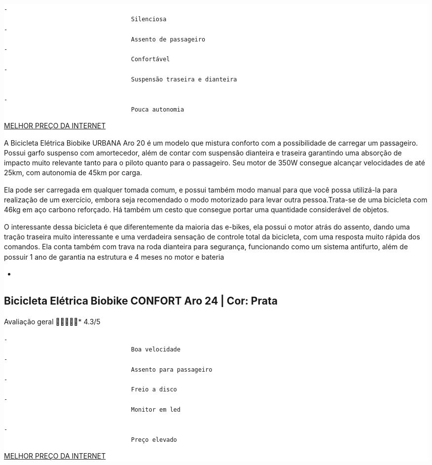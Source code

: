  	- 
										Silenciosa
 	- 
										Assento de passageiro
 	- 
										Confortável
 	- 
										Suspensão traseira e dianteira

 	- 
										Pouca autonomia

[
MELHOR PREÇO DA INTERNET
](https://amzn.to/3ojk5Eb)

A Bicicleta Elétrica Biobike URBANA Aro 20 é um modelo que mistura conforto com a possibilidade de carregar um passageiro. Possui garfo suspenso com amortecedor, além de contar com suspensão dianteira e traseira garantindo uma absorção de impacto muito relevante tanto para o piloto quanto para o passageiro. Seu motor de 350W consegue alcançar velocidades de até 25km, com autonomia de 45km por carga.

Ela pode ser carregada em qualquer tomada comum, e possui também modo manual para que você possa utilizá-la para realização de um exercício, embora seja recomendado o modo motorizado para levar outra pessoa.Trata-se de uma bicicleta com 46kg em aço carbono reforçado. Há também um cesto que consegue portar uma quantidade considerável de objetos.

O interessante dessa bicicleta é que diferentemente da maioria das e-bikes, ela possui o motor atrás do assento, dando uma tração traseira muito interessante e uma verdadeira sensação de controle total da bicicleta, com uma resposta muito rápida dos comandos. Ela conta também com trava na roda dianteira para segurança, funcionando como um sistema antifurto, além de possuir 1 ano de garantia na estrutura e 4 meses no motor e bateria

*
## Bicicleta Elétrica Biobike CONFORT Aro 24 | Cor: Prata
Avaliação geral
********* 4.3/5

 	- 
										Boa velocidade
 	- 
										Assento para passageiro
 	- 
										Freio a disco
 	- 
										Monitor em led

 	- 
										Preço elevado

[
MELHOR PREÇO DA INTERNET
](https://amzn.to/3otWkJA)
